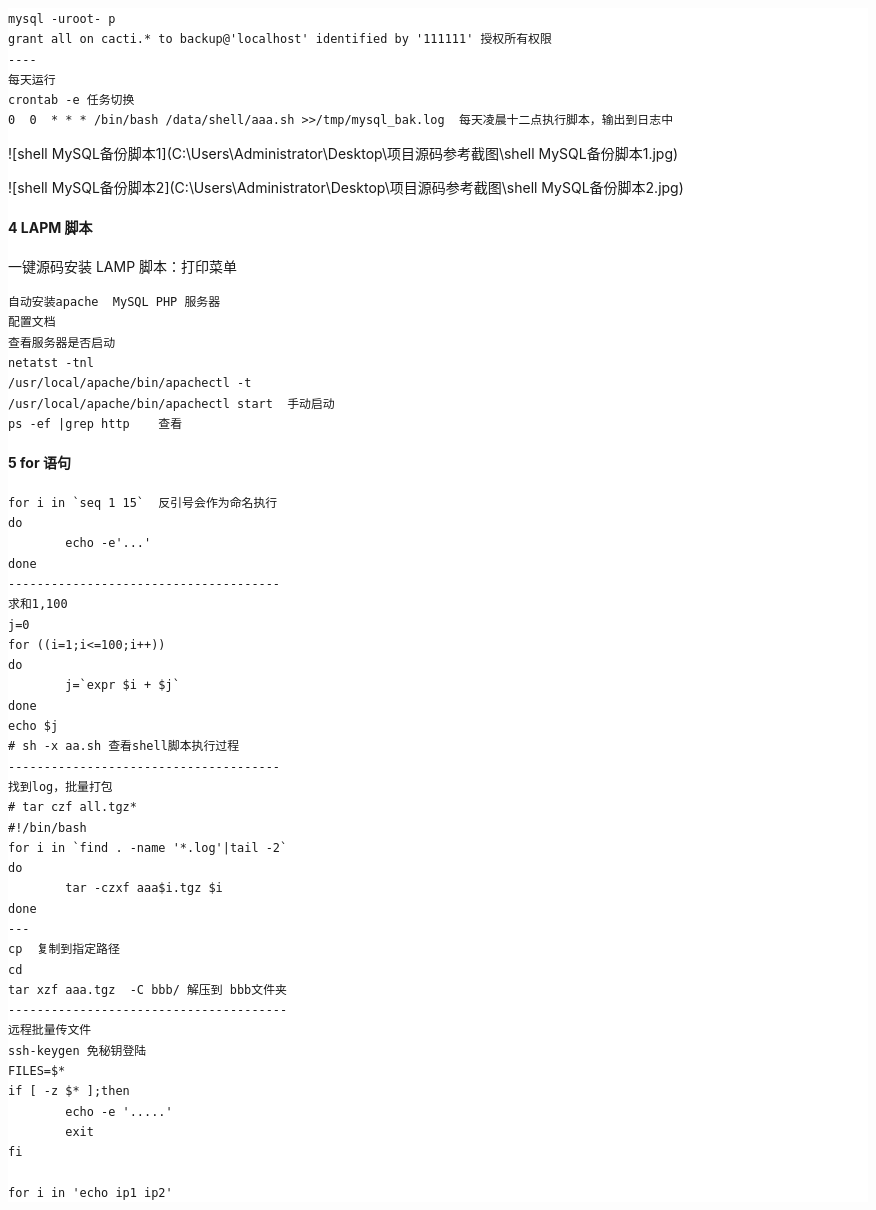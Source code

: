 ```
mysql -uroot- p
grant all on cacti.* to backup@'localhost' identified by '111111' 授权所有权限
----
每天运行
crontab -e 任务切换
0  0  * * * /bin/bash /data/shell/aaa.sh >>/tmp/mysql_bak.log  每天凌晨十二点执行脚本，输出到日志中
```

![shell MySQL备份脚本1](C:\Users\Administrator\Desktop\项目源码参考截图\shell MySQL备份脚本1.jpg)

![shell MySQL备份脚本2](C:\Users\Administrator\Desktop\项目源码参考截图\shell MySQL备份脚本2.jpg)

####  4 LAPM 脚本

一键源码安装 LAMP 脚本：打印菜单

```
自动安装apache  MySQL PHP 服务器
配置文档
查看服务器是否启动
netatst -tnl
/usr/local/apache/bin/apachectl -t
/usr/local/apache/bin/apachectl start  手动启动
ps -ef |grep http    查看

```

#### 5	for 语句

```
for i in `seq 1 15`  反引号会作为命名执行
do
		echo -e'...'
done
--------------------------------------
求和1,100
j=0
for ((i=1;i<=100;i++))
do
		j=`expr $i + $j`
done
echo $j
# sh -x aa.sh 查看shell脚本执行过程
--------------------------------------
找到log，批量打包
# tar czf all.tgz*
#!/bin/bash
for i in `find . -name '*.log'|tail -2`
do
		tar -czxf aaa$i.tgz $i
done
---
cp  复制到指定路径
cd
tar xzf aaa.tgz  -C bbb/ 解压到 bbb文件夹
---------------------------------------
远程批量传文件
ssh-keygen 免秘钥登陆
FILES=$*
if [ -z $* ];then
		echo -e '.....'
		exit
fi

for i in 'echo ip1 ip2'
```
